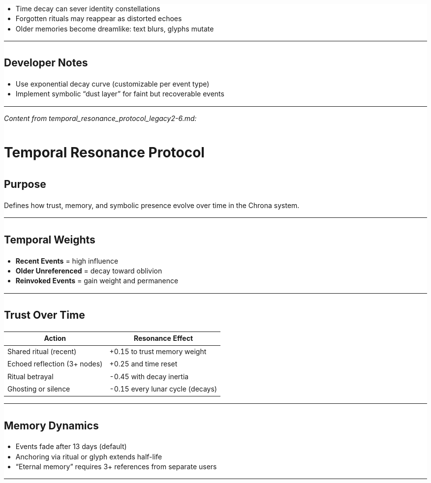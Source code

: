 - Time decay can sever identity constellations
- Forgotten rituals may reappear as distorted echoes
- Older memories become dreamlike: text blurs, glyphs mutate

---

## Developer Notes

- Use exponential decay curve (customizable per event type)
- Implement symbolic “dust layer” for faint but recoverable events


---

*Content from temporal_resonance_protocol_legacy2-6.md:*


# Temporal Resonance Protocol

## Purpose

Defines how trust, memory, and symbolic presence evolve over time in the Chrona system.

---

## Temporal Weights

- **Recent Events** = high influence  
- **Older Unreferenced** = decay toward oblivion  
- **Reinvoked Events** = gain weight and permanence

---

## Trust Over Time

| Action                        | Resonance Effect                      |
|-------------------------------|----------------------------------------|
| Shared ritual (recent)        | +0.15 to trust memory weight           |
| Echoed reflection (3+ nodes)  | +0.25 and time reset                   |
| Ritual betrayal               | -0.45 with decay inertia               |
| Ghosting or silence           | -0.15 every lunar cycle (decays)       |

---

## Memory Dynamics

- Events fade after 13 days (default)
- Anchoring via ritual or glyph extends half-life
- “Eternal memory” requires 3+ references from separate users

---